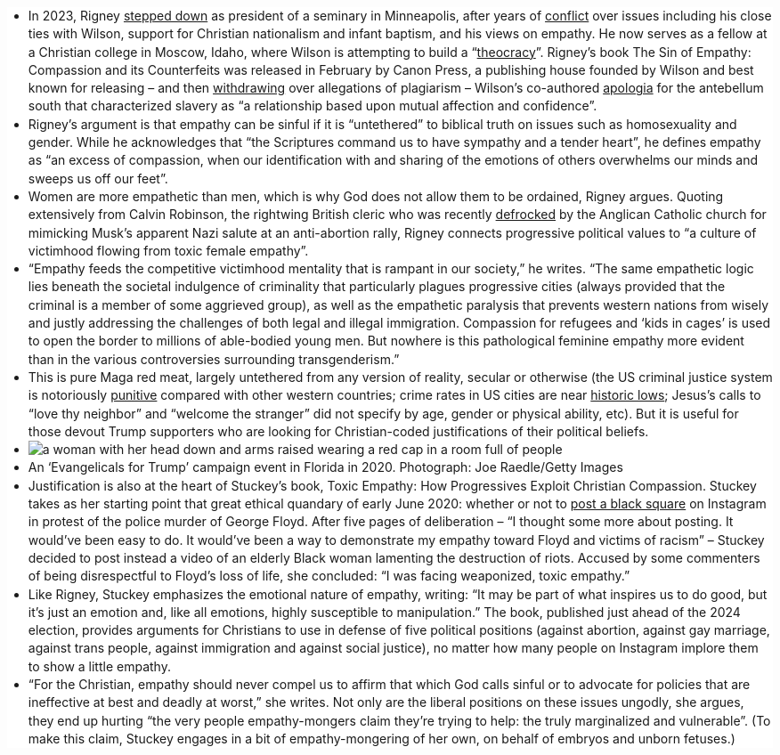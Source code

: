 - In 2023, Rigney [stepped down](https://religionnews.com/2023/04/03/joe-rigney-bethlehem-seminary-president-ousted-for-support-of-christian-nationalism-and-infant-baptism-john-piper-douglas-wilson/) as president of a seminary in Minneapolis, after years of [conflict](https://www.christianitytoday.com/2021/08/bethlehem-bcs-minneapolis-resign-meyer-empathy-rigney/) over issues including his close ties with Wilson, support for Christian nationalism and infant baptism, and his views on empathy. He now serves as a fellow at a Christian college in Moscow, Idaho, where Wilson is attempting to build a “[theocracy](https://www.theguardian.com/world/2021/nov/02/christ-church-idaho-theocracy-us-america)”. Rigney’s book The Sin of Empathy: Compassion and its Counterfeits was released in February by Canon Press, a publishing house founded by Wilson and best known for releasing – and then [withdrawing](https://web.archive.org/web/20150303022302/http://www.splcenter.org/get-informed/intelligence-report/browse-all-issues/2004/fall/neo-confederates) over allegations of plagiarism – Wilson’s co-authored [apologia](https://www.splcenter.org/resources/hate-watch/old-south-slavery-defender-speak-conference-hosted-major-christian-right-leader/) for the antebellum south that characterized slavery as “a relationship based upon mutual affection and confidence”.
- Rigney’s argument is that empathy can be sinful if it is “untethered” to biblical truth on issues such as homosexuality and gender. While he acknowledges that “the Scriptures command us to have sympathy and a tender heart”, he defines empathy as “an excess of compassion, when our identification with and sharing of the emotions of others overwhelms our minds and sweeps us off our feet”.
- Women are more empathetic than men, which is why God does not allow them to be ordained, Rigney argues. Quoting extensively from Calvin Robinson, the rightwing British cleric who was recently [defrocked](https://www.theguardian.com/us-news/2025/jan/30/michigan-priest-salute) by the Anglican Catholic church for mimicking Musk’s apparent Nazi salute at an anti-abortion rally, Rigney connects progressive political values to “a culture of victimhood flowing from toxic female empathy”.
- “Empathy feeds the competitive victimhood mentality that is rampant in our society,” he writes. “The same empathetic logic lies beneath the societal indulgence of criminality that particularly plagues progressive cities (always provided that the criminal is a member of some aggrieved group), as well as the empathetic paralysis that prevents western nations from wisely and justly addressing the challenges of both legal and illegal immigration. Compassion for refugees and ‘kids in cages’ is used to open the border to millions of able-bodied young men. But nowhere is this pathological feminine empathy more evident than in the various controversies surrounding transgenderism.”
- This is pure Maga red meat, largely untethered from any version of reality, secular or otherwise (the US criminal justice system is notoriously [punitive](https://www.prisonstudies.org/highest-to-lowest/prison_population_rate?field_region_taxonomy_tid=All) compared with other western countries; crime rates in US cities are near [historic lows](https://counciloncj.org/crime-trends-in-u-s-cities-year-end-2024-update/); Jesus’s calls to “love thy neighbor” and “welcome the stranger” did not specify by age, gender or physical ability, etc). But it is useful for those devout Trump supporters who are looking for Christian-coded justifications of their political beliefs.
- ![a woman with her head down and arms raised wearing a red cap in a room full of people](https://i.guim.co.uk/img/media/d04aaf13dccac68cf0e721c4838b986eeae960aa/0_0_3000_1985/master/3000.jpg?width=445&dpr=1&s=none&crop=none)
- An ‘Evangelicals for Trump’ campaign event in Florida in 2020. Photograph: Joe Raedle/Getty Images
- Justification is also at the heart of Stuckey’s book, Toxic Empathy: How Progressives Exploit Christian Compassion. Stuckey takes as her starting point that great ethical quandary of early June 2020: whether or not to [post a black square](https://www.theguardian.com/us-news/2020/jun/02/blackout-tuesday-dominates-social-media-millions-show-solidarity-george-floyd) on Instagram in protest of the police murder of George Floyd. After five pages of deliberation – “I thought some more about posting. It would’ve been easy to do. It would’ve been a way to demonstrate my empathy toward Floyd and victims of racism” – Stuckey decided to post instead a video of an elderly Black woman lamenting the destruction of riots. Accused by some commenters of being disrespectful to Floyd’s loss of life, she concluded: “I was facing weaponized, toxic empathy.”
- Like Rigney, Stuckey emphasizes the emotional nature of empathy, writing: “It may be part of what inspires us to do good, but it’s just an emotion and, like all emotions, highly susceptible to manipulation.” The book, published just ahead of the 2024 election, provides arguments for Christians to use in defense of five political positions (against abortion, against gay marriage, against trans people, against immigration and against social justice), no matter how many people on Instagram implore them to show a little empathy.
- “For the Christian, empathy should never compel us to affirm that which God calls sinful or to advocate for policies that are ineffective at best and deadly at worst,” she writes. Not only are the liberal positions on these issues ungodly, she argues, they end up hurting “the very people empathy-mongers claim they’re trying to help: the truly marginalized and vulnerable”. (To make this claim, Stuckey engages in a bit of empathy-mongering of her own, on behalf of embryos and unborn fetuses.)